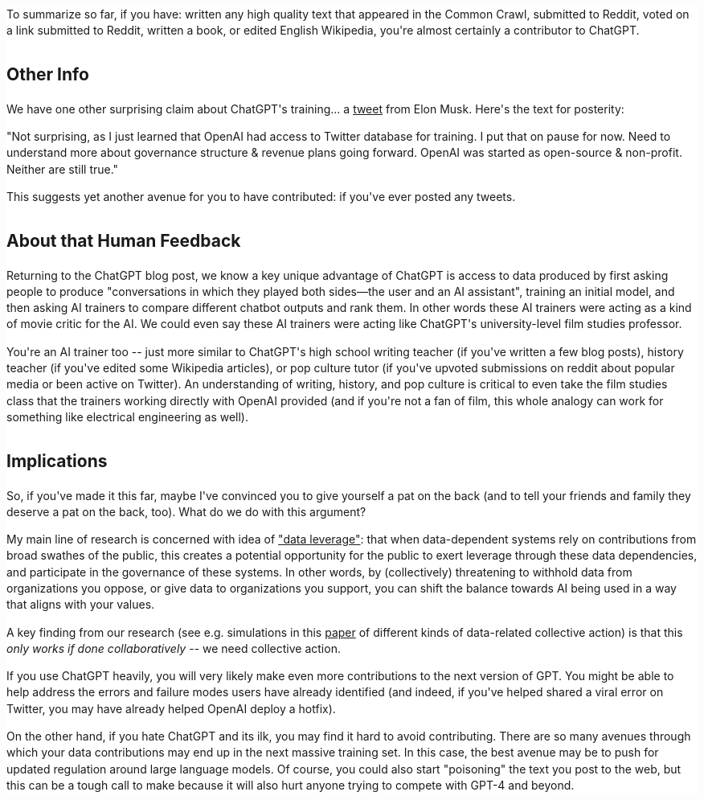 To summarize so far, if you have: written any high quality text that appeared in the Common Crawl, submitted to Reddit, voted on a link submitted to Reddit, written a book, or edited English Wikipedia, you're almost certainly a contributor to ChatGPT.

## Other Info

We have one other surprising claim about ChatGPT's training... a [tweet](https://twitter.com/elonmusk/status/1599291104687374338) from Elon Musk. Here's the text for posterity:

"Not surprising, as I just learned that OpenAI had access to Twitter database for training. I put that on pause for now. Need to understand more about governance structure & revenue plans going forward. OpenAI was started as open-source & non-profit. Neither are still true."

This suggests yet another avenue for you to have contributed: if you've ever posted any tweets.

## About that Human Feedback

Returning to the ChatGPT blog post, we know a key unique advantage of ChatGPT is access to data produced by first asking people to produce "conversations in which they played both sides—the user and an AI assistant", training an initial model, and then asking AI trainers to compare different chatbot outputs and rank them. In other words these AI trainers were acting as a kind of movie critic for the AI. We could even say these AI trainers were acting like ChatGPT's university-level film studies professor.

You're an AI trainer too -- just more similar to ChatGPT's high school writing teacher (if you've written a few blog posts), history teacher (if you've edited some Wikipedia articles), or pop culture tutor (if you've upvoted submissions on reddit about popular media or been active on Twitter). An understanding of writing, history, and pop culture is critical to even take the film studies class that the trainers working directly with OpenAI provided (and if you're not a fan of film, this whole analogy can work for something like electrical engineering as well).

## Implications

So, if you've made it this far, maybe I've convinced you to give yourself a pat on the back (and to tell your friends and family they deserve a pat on the back, too). What do we do with this argument?

My main line of research is concerned with idea of ["data leverage"](https://dl.acm.org/doi/10.1145/3442188.3445885): that when data-dependent systems rely on contributions from broad swathes of the public, this creates a potential opportunity for the public to exert leverage through these data dependencies, and participate in the governance of these systems. In other words, by (collectively) threatening to withhold data from organizations you oppose, or give data to organizations you support, you can shift the balance towards AI being used in a way that aligns with your values.

A key finding from our research (see e.g. simulations in this [paper](https://dl.acm.org/doi/10.1145/3449177) of different kinds of data-related collective action) is that this *only works if done collaboratively* -- we need collective action.

If you use ChatGPT heavily, you will very likely make even more contributions to the next version of GPT. You might be able to help address the errors and failure modes users have already identified (and indeed, if you've helped shared a viral error on Twitter, you may have already helped OpenAI deploy a hotfix).

On the other hand, if you hate ChatGPT and its ilk, you may find it hard to avoid contributing. There are so many avenues through which your data contributions may end up in the next massive training set. In this case, the best avenue may be to push for updated regulation around large language models. Of course, you could also start "poisoning" the text you post to the web, but this can be a tough call to make because it will also hurt anyone trying to compete with GPT-4 and beyond.
